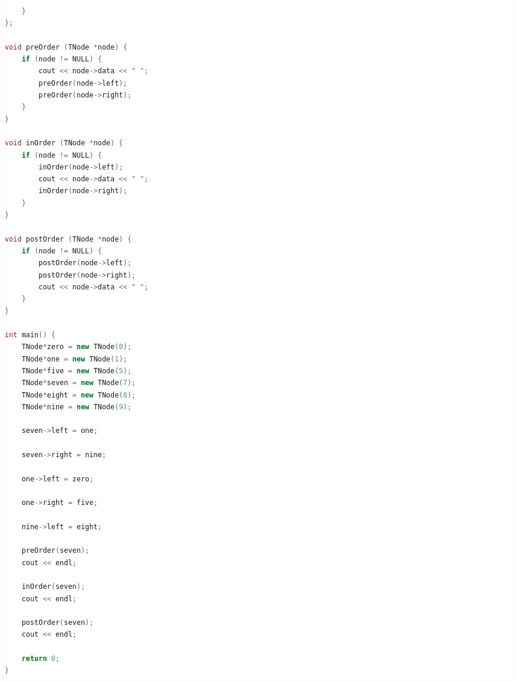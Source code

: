 ``` c++
    }
};

void preOrder (TNode *node) {
    if (node != NULL) {
        cout << node->data << " ";
        preOrder(node->left);
        preOrder(node->right);
    }
}

void inOrder (TNode *node) {
    if (node != NULL) {
        inOrder(node->left);
        cout << node->data << " ";
        inOrder(node->right);
    }
}

void postOrder (TNode *node) {
    if (node != NULL) {
        postOrder(node->left);
        postOrder(node->right);
        cout << node->data << " ";
    }
}

int main() {
    TNode*zero = new TNode(0);
    TNode*one = new TNode(1);
    TNode*five = new TNode(5);
    TNode*seven = new TNode(7);
    TNode*eight = new TNode(8);
    TNode*nine = new TNode(9);

    seven->left = one;

    seven->right = nine;

    one->left = zero;

    one->right = five;

    nine->left = eight;

    preOrder(seven);
    cout << endl;

    inOrder(seven);
    cout << endl;

    postOrder(seven);
    cout << endl;

    return 0;
}

```